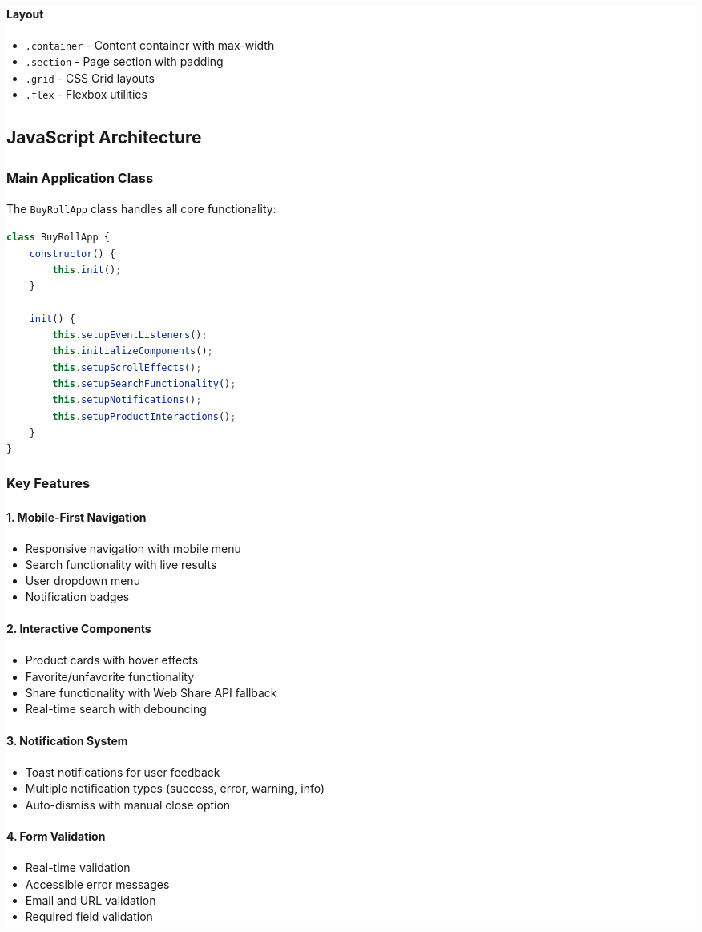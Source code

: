 #### Layout
- `.container` - Content container with max-width
- `.section` - Page section with padding
- `.grid` - CSS Grid layouts
- `.flex` - Flexbox utilities

## JavaScript Architecture

### Main Application Class

The `BuyRollApp` class handles all core functionality:

```javascript
class BuyRollApp {
    constructor() {
        this.init();
    }

    init() {
        this.setupEventListeners();
        this.initializeComponents();
        this.setupScrollEffects();
        this.setupSearchFunctionality();
        this.setupNotifications();
        this.setupProductInteractions();
    }
}
```

### Key Features

#### 1. Mobile-First Navigation
- Responsive navigation with mobile menu
- Search functionality with live results
- User dropdown menu
- Notification badges

#### 2. Interactive Components
- Product cards with hover effects
- Favorite/unfavorite functionality
- Share functionality with Web Share API fallback
- Real-time search with debouncing

#### 3. Notification System
- Toast notifications for user feedback
- Multiple notification types (success, error, warning, info)
- Auto-dismiss with manual close option

#### 4. Form Validation
- Real-time validation
- Accessible error messages
- Email and URL validation
- Required field validation
